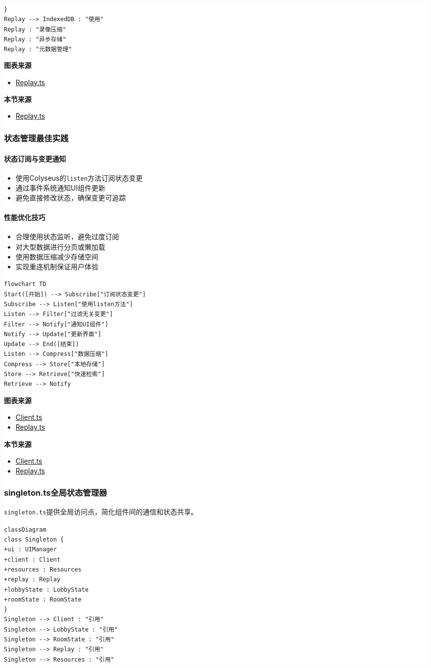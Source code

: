 ```mermaid
}
Replay --> IndexedDB : "使用"
Replay : "录像压缩"
Replay : "异步存储"
Replay : "元数据管理"
```

**图表来源**
- [Replay.ts](file://client/src/mgr/Replay.ts#L1-L187)

**本节来源**
- [Replay.ts](file://client/src/mgr/Replay.ts#L1-L187)

### 状态管理最佳实践
#### 状态订阅与变更通知
- 使用Colyseus的`listen`方法订阅状态变更
- 通过事件系统通知UI组件更新
- 避免直接修改状态，确保变更可追踪

#### 性能优化技巧
- 合理使用状态监听，避免过度订阅
- 对大型数据进行分页或懒加载
- 使用数据压缩减少存储空间
- 实现重连机制保证用户体验

```mermaid
flowchart TD
Start([开始]) --> Subscribe["订阅状态变更"]
Subscribe --> Listen["使用listen方法"]
Listen --> Filter["过滤无关变更"]
Filter --> Notify["通知UI组件"]
Notify --> Update["更新界面"]
Update --> End([结束])
Listen --> Compress["数据压缩"]
Compress --> Store["本地存储"]
Store --> Retrieve["快速检索"]
Retrieve --> Notify
```

**图表来源**
- [Client.ts](file://client/src/mgr/Client.ts#L1-L367)
- [Replay.ts](file://client/src/mgr/Replay.ts#L1-L187)

**本节来源**
- [Client.ts](file://client/src/mgr/Client.ts#L1-L367)
- [Replay.ts](file://client/src/mgr/Replay.ts#L1-L187)

### singleton.ts全局状态管理器
`singleton.ts`提供全局访问点，简化组件间的通信和状态共享。

```mermaid
classDiagram
class Singleton {
+ui : UIManager
+client : Client
+resources : Resources
+replay : Replay
+lobbyState : LobbyState
+roomState : RoomState
}
Singleton --> Client : "引用"
Singleton --> LobbyState : "引用"
Singleton --> RoomState : "引用"
Singleton --> Replay : "引用"
Singleton --> Resources : "引用"
```
